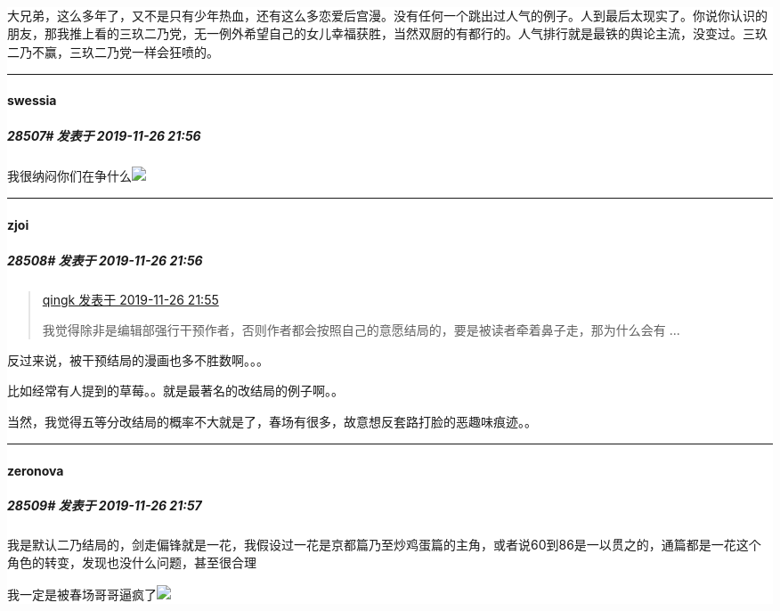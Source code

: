 
大兄弟，这么多年了，又不是只有少年热血，还有这么多恋爱后宫漫。没有任何一个跳出过人气的例子。人到最后太现实了。你说你认识的朋友，那我推上看的三玖二乃党，无一例外希望自己的女儿幸福获胜，当然双厨的有都行的。人气排行就是最铁的舆论主流，没变过。三玖二乃不赢，三玖二乃党一样会狂喷的。







-----

####  swessia  
##### 28507#       发表于 2019-11-26 21:56




我很纳闷你们在争什么<img src="https://static.saraba1st.com/image/smiley/face2017/004.gif" referrerpolicy="no-referrer">







-----

####  zjoi  
##### 28508#       发表于 2019-11-26 21:56



<blockquote><a href="httphttps://bbs.saraba1st.com/2b/forum.php?mod=redirect&amp;goto=findpost&amp;pid=45631482&amp;ptid=1831320" target="_blank">qingk 发表于 2019-11-26 21:55</a>

我觉得除非是编辑部强行干预作者，否则作者都会按照自己的意愿结局的，要是被读者牵着鼻子走，那为什么会有 ...</blockquote>
反过来说，被干预结局的漫画也多不胜数啊。。。


比如经常有人提到的草莓。。就是最著名的改结局的例子啊。。


当然，我觉得五等分改结局的概率不大就是了，春场有很多，故意想反套路打脸的恶趣味痕迹。。







-----

####  zeronova  
##### 28509#       发表于 2019-11-26 21:57




我是默认二乃结局的，剑走偏锋就是一花，我假设过一花是京都篇乃至炒鸡蛋篇的主角，或者说60到86是一以贯之的，通篇都是一花这个角色的转变，发现也没什么问题，甚至很合理

我一定是被春场哥哥逼疯了<img src="https://static.saraba1st.com/image/smiley/face2017/067.png" referrerpolicy="no-referrer">






